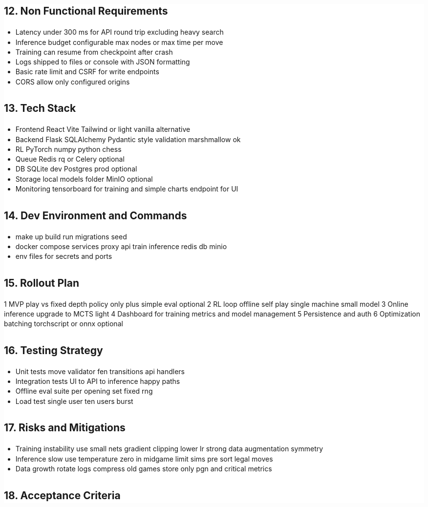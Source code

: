 ## 12. Non Functional Requirements

* Latency under 300 ms for API round trip excluding heavy search
* Inference budget configurable max nodes or max time per move
* Training can resume from checkpoint after crash
* Logs shipped to files or console with JSON formatting
* Basic rate limit and CSRF for write endpoints
* CORS allow only configured origins

## 13. Tech Stack

* Frontend React Vite Tailwind or light vanilla alternative
* Backend Flask SQLAlchemy Pydantic style validation marshmallow ok
* RL PyTorch numpy python chess
* Queue Redis rq or Celery optional
* DB SQLite dev Postgres prod optional
* Storage local models folder MinIO optional
* Monitoring tensorboard for training and simple charts endpoint for UI

## 14. Dev Environment and Commands

* make up build run migrations seed
* docker compose services proxy api train inference redis db minio
* env files for secrets and ports

## 15. Rollout Plan

1 MVP play vs fixed depth policy only plus simple eval optional
2 RL loop offline self play single machine small model
3 Online inference upgrade to MCTS light
4 Dashboard for training metrics and model management
5 Persistence and auth
6 Optimization batching torchscript or onnx optional

## 16. Testing Strategy

* Unit tests move validator fen transitions api handlers
* Integration tests UI to API to inference happy paths
* Offline eval suite per opening set fixed rng
* Load test single user ten users burst

## 17. Risks and Mitigations

* Training instability use small nets gradient clipping lower lr strong data augmentation symmetry
* Inference slow use temperature zero in midgame limit sims pre sort legal moves
* Data growth rotate logs compress old games store only pgn and critical metrics

## 18. Acceptance Criteria
